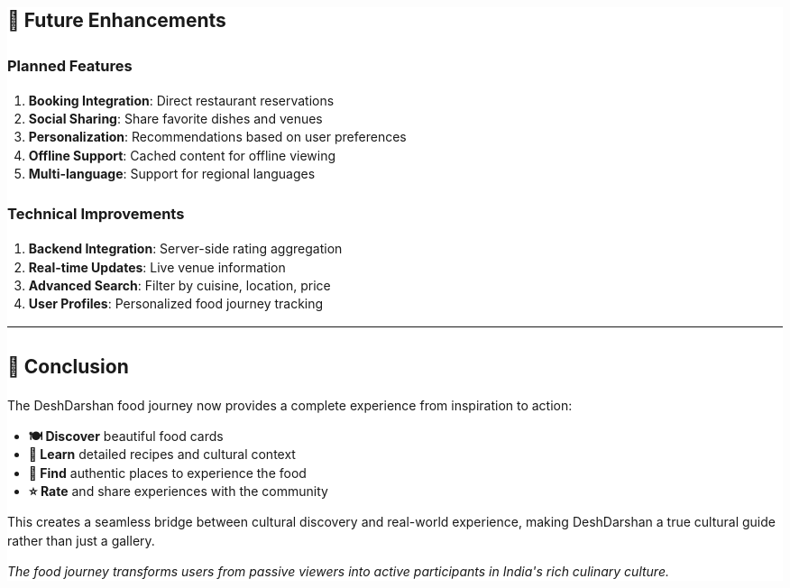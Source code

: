 ## 🚀 Future Enhancements

### Planned Features
1. **Booking Integration**: Direct restaurant reservations
2. **Social Sharing**: Share favorite dishes and venues
3. **Personalization**: Recommendations based on user preferences
4. **Offline Support**: Cached content for offline viewing
5. **Multi-language**: Support for regional languages

### Technical Improvements
1. **Backend Integration**: Server-side rating aggregation
2. **Real-time Updates**: Live venue information
3. **Advanced Search**: Filter by cuisine, location, price
4. **User Profiles**: Personalized food journey tracking

---

## 🎉 Conclusion

The DeshDarshan food journey now provides a complete experience from inspiration to action:

- **🍽️ Discover** beautiful food cards
- **📖 Learn** detailed recipes and cultural context  
- **🏪 Find** authentic places to experience the food
- **⭐ Rate** and share experiences with the community

This creates a seamless bridge between cultural discovery and real-world experience, making DeshDarshan a true cultural guide rather than just a gallery.

*The food journey transforms users from passive viewers into active participants in India's rich culinary culture.*
